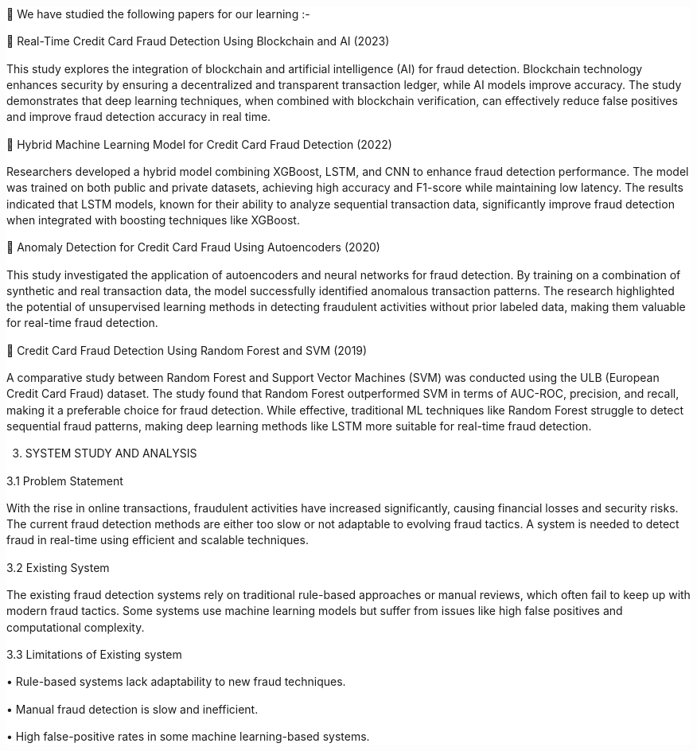 	We have studied the following papers for our learning :-

	Real-Time Credit Card Fraud Detection Using Blockchain and AI (2023)

This study explores the integration of blockchain and artificial intelligence (AI) for fraud detection. Blockchain technology enhances security by ensuring a decentralized and transparent transaction ledger, while AI models improve accuracy. The study demonstrates that deep learning techniques, when combined with blockchain verification, can effectively reduce false positives and improve fraud detection accuracy in real time.

	Hybrid Machine Learning Model for Credit Card Fraud Detection (2022)

Researchers developed a hybrid model combining XGBoost, LSTM, and CNN to enhance fraud detection performance. The model was trained on both public and private datasets, achieving high accuracy and F1-score while maintaining low latency. The results indicated that LSTM models, known for their ability to analyze sequential transaction data, significantly improve fraud detection when integrated with boosting techniques like XGBoost.

	Anomaly Detection for Credit Card Fraud Using Autoencoders (2020)

This study investigated the application of autoencoders and neural networks for fraud detection. By training on a combination of synthetic and real transaction data, the model successfully identified anomalous transaction patterns. The research highlighted the potential of unsupervised learning methods in detecting fraudulent activities without prior labeled data, making them valuable for real-time fraud detection.
 
	Credit Card Fraud Detection Using Random Forest and SVM (2019)

A comparative study between Random Forest and Support Vector Machines (SVM) was conducted using the ULB (European Credit Card Fraud) dataset. The study found that Random Forest outperformed SVM in terms of AUC-ROC, precision, and recall, making it a preferable choice for fraud detection. While effective, traditional ML techniques like Random Forest struggle to detect sequential fraud patterns, making deep learning methods like LSTM more suitable for real-time fraud detection.
 
 
3.	SYSTEM STUDY AND ANALYSIS

3.1	Problem Statement


With the rise in online transactions, fraudulent activities have increased significantly, causing financial losses and security risks. The current fraud detection methods are either too slow or not adaptable to evolving fraud tactics. A system is needed to detect fraud in real-time using efficient and scalable techniques.

3.2	Existing System


The existing fraud detection systems rely on traditional rule-based approaches or manual reviews, which often fail to keep up with modern fraud tactics. Some systems use machine learning models but suffer from issues like high false positives and computational complexity.



3.3	Limitations of Existing system

•	Rule-based systems lack adaptability to new fraud techniques.

•	Manual fraud detection is slow and inefficient.

•	High false-positive rates in some machine learning-based systems.
